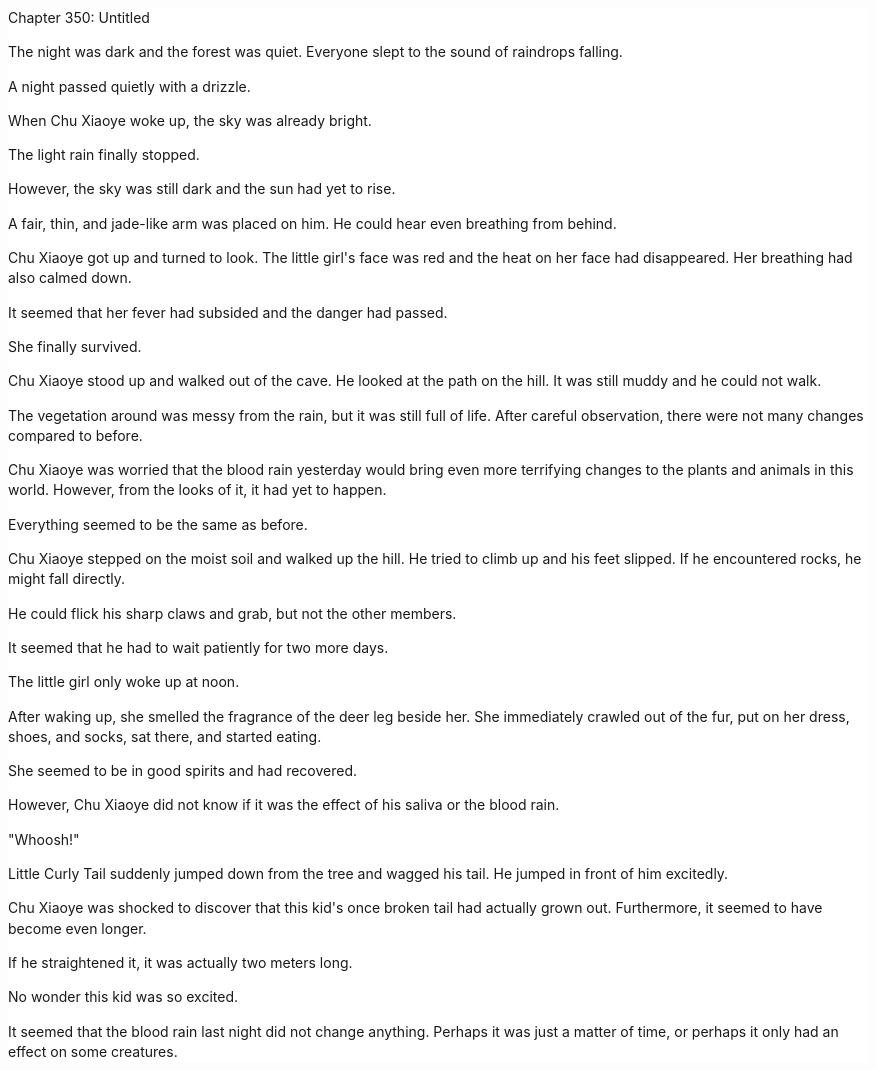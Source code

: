 Chapter 350: Untitled

The night was dark and the forest was quiet. Everyone slept to the sound of raindrops falling.

A night passed quietly with a drizzle.

When Chu Xiaoye woke up, the sky was already bright.

The light rain finally stopped.

However, the sky was still dark and the sun had yet to rise.

A fair, thin, and jade-like arm was placed on him. He could hear even breathing from behind.

Chu Xiaoye got up and turned to look. The little girl's face was red and the heat on her face had disappeared. Her breathing had also calmed down.

It seemed that her fever had subsided and the danger had passed.

She finally survived.

Chu Xiaoye stood up and walked out of the cave. He looked at the path on the hill. It was still muddy and he could not walk.

The vegetation around was messy from the rain, but it was still full of life. After careful observation, there were not many changes compared to before.

Chu Xiaoye was worried that the blood rain yesterday would bring even more terrifying changes to the plants and animals in this world. However, from the looks of it, it had yet to happen.

Everything seemed to be the same as before.

Chu Xiaoye stepped on the moist soil and walked up the hill. He tried to climb up and his feet slipped. If he encountered rocks, he might fall directly.

He could flick his sharp claws and grab, but not the other members.

It seemed that he had to wait patiently for two more days.

The little girl only woke up at noon.

After waking up, she smelled the fragrance of the deer leg beside her. She immediately crawled out of the fur, put on her dress, shoes, and socks, sat there, and started eating.

She seemed to be in good spirits and had recovered.

However, Chu Xiaoye did not know if it was the effect of his saliva or the blood rain.

"Whoosh\!"

Little Curly Tail suddenly jumped down from the tree and wagged his tail. He jumped in front of him excitedly.

Chu Xiaoye was shocked to discover that this kid's once broken tail had actually grown out. Furthermore, it seemed to have become even longer.

If he straightened it, it was actually two meters long.

No wonder this kid was so excited.

It seemed that the blood rain last night did not change anything. Perhaps it was just a matter of time, or perhaps it only had an effect on some creatures.
